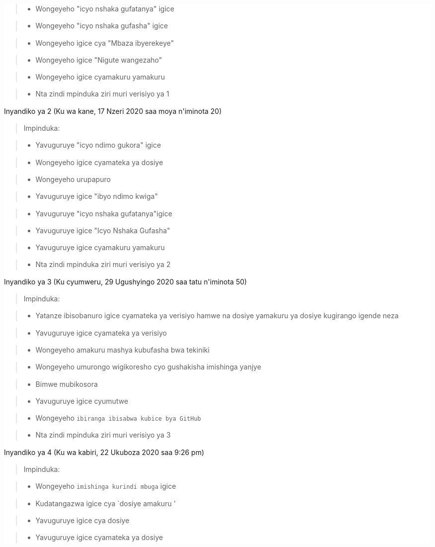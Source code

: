 > * Wongeyeho "icyo nshaka gufatanya" igice

> * Wongeyeho "icyo nshaka gufasha" igice

> * Wongeyeho igice cya "Mbaza ibyerekeye"

> * Wongeyeho igice "Nigute wangezaho"

> * Wongeyeho igice cyamakuru yamakuru

> * Nta zindi mpinduka ziri muri verisiyo ya 1

Inyandiko ya 2 (Ku wa kane, 17 Nzeri 2020 saa moya n'iminota 20)

> Impinduka:

> * Yavuguruye "icyo ndimo gukora" igice

> * Wongeyeho igice cyamateka ya dosiye

> * Wongeyeho urupapuro

> * Yavuguruye igice "ibyo ndimo kwiga"

> * Yavuguruye "icyo nshaka gufatanya"igice

> * Yavuguruye igice "Icyo Nshaka Gufasha"

> * Yavuguruye igice cyamakuru yamakuru

> * Nta zindi mpinduka ziri muri verisiyo ya 2

Inyandiko ya 3 (Ku cyumweru, 29 Ugushyingo 2020 saa tatu n'iminota 50)

> Impinduka:

> * Yatanze ibisobanuro igice cyamateka ya verisiyo hamwe na dosiye yamakuru ya dosiye kugirango igende neza

> * Yavuguruye igice cyamateka ya verisiyo

> * Wongeyeho amakuru mashya kubufasha bwa tekiniki

> * Wongeyeho umurongo wigikoresho cyo gushakisha imishinga yanjye

> * Bimwe mubikosora

> * Yavuguruye igice cyumutwe

> * Wongeyeho `ibiranga ibisabwa kubice bya GitHub`

> * Nta zindi mpinduka ziri muri verisiyo ya 3

Inyandiko ya 4 (Ku wa kabiri, 22 Ukuboza 2020 saa 9:26 pm)

> Impinduka:

> * Wongeyeho `imishinga kurindi mbuga` igice

> * Kudatangazwa igice cya `dosiye amakuru '

> * Yavuguruye igice cya dosiye

> * Yavuguruye igice cyamateka ya dosiye
